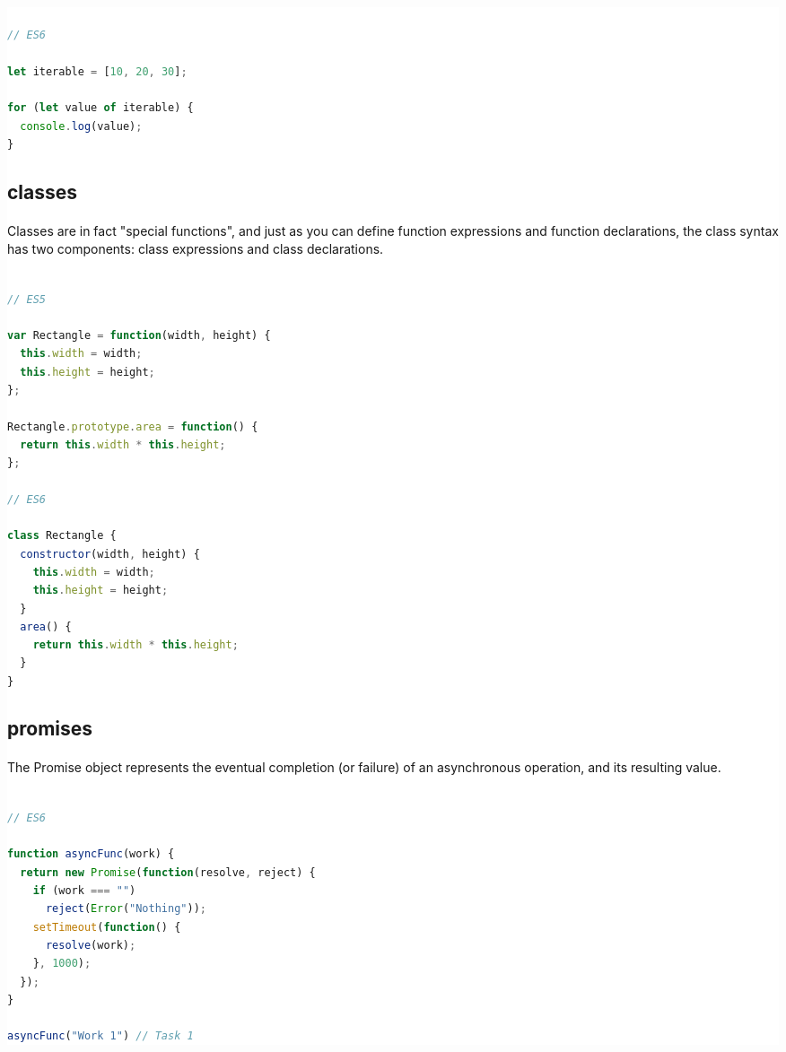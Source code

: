 ```js

// ES6

let iterable = [10, 20, 30];

for (let value of iterable) {
  console.log(value);
}

```

## classes

Classes are in fact "special functions", and just as you can define function expressions and function declarations, the class syntax has two components: class expressions and class declarations.

```js

// ES5

var Rectangle = function(width, height) {
  this.width = width;
  this.height = height;
};

Rectangle.prototype.area = function() {
  return this.width * this.height;
};

// ES6

class Rectangle {
  constructor(width, height) {
    this.width = width;
    this.height = height;
  }
  area() {
    return this.width * this.height;
  }
}

```


## promises

The Promise object represents the eventual completion (or failure) of an asynchronous operation, and its resulting value.

```js

// ES6

function asyncFunc(work) {
  return new Promise(function(resolve, reject) {
    if (work === "")
      reject(Error("Nothing"));
    setTimeout(function() {
      resolve(work);
    }, 1000);
  });
}

asyncFunc("Work 1") // Task 1
```